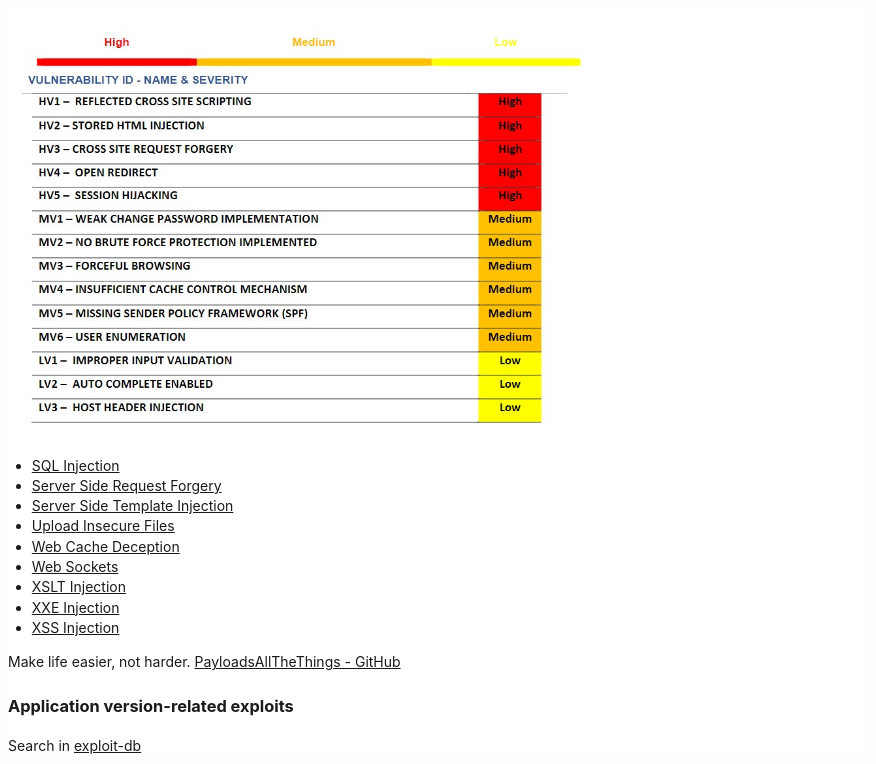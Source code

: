 <img src="https://github.com/Anvesh464/Web_APP_Test/blob/main/Pilot%20Testing/media/Ashok%20Findings.jpeg?raw=true" width="600">

* [SQL Injection](https://github.com/Anvesh464/Web_APP_Test/tree/main/SQL%20Injection/)
* [Server Side Request Forgery](https://github.com/Anvesh464/Web_APP_Test/tree/main/Server%20Side%20Request%20Forgery/)
* [Server Side Template Injection](https://github.com/Anvesh464/Web_APP_Test/tree/main/Server%20Side%20Template%20Injection/)
* [Upload Insecure Files](https://github.com/Anvesh464/Web_APP_Test/tree/main/Upload%20Insecure%20Files/)
* [Web Cache Deception](https://github.com/Anvesh464/Web_APP_Test/tree/main/Web%20Cache%20Deception/)
* [Web Sockets](https://github.com/Anvesh464/Web_APP_Test/tree/main/Web%20Sockets/)
* [XSLT Injection](https://github.com/Anvesh464/Web_APP_Test/tree/main/XSLT%20Injection/)
* [XXE Injection](https://github.com/Anvesh464/Web_APP_Test/tree/main/XXE%20Injection/)
* [XSS Injection](https://github.com/Anvesh464/Web_APP_Test/tree/main/XSS%20Injection/)
  
Make life easier, not harder.
[PayloadsAllTheThings - GitHub](https://github.com/swisskyrepo/PayloadsAllTheThings)

### Application version-related exploits
Search in [exploit-db](https://www.exploit-db.com/)
